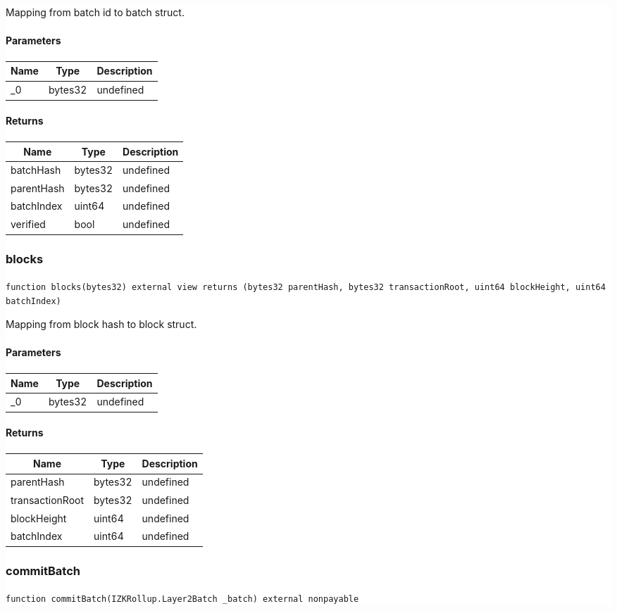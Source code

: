 Mapping from batch id to batch struct.



#### Parameters

| Name | Type | Description |
|---|---|---|
| _0 | bytes32 | undefined |

#### Returns

| Name | Type | Description |
|---|---|---|
| batchHash | bytes32 | undefined |
| parentHash | bytes32 | undefined |
| batchIndex | uint64 | undefined |
| verified | bool | undefined |

### blocks

```solidity
function blocks(bytes32) external view returns (bytes32 parentHash, bytes32 transactionRoot, uint64 blockHeight, uint64 batchIndex)
```

Mapping from block hash to block struct.



#### Parameters

| Name | Type | Description |
|---|---|---|
| _0 | bytes32 | undefined |

#### Returns

| Name | Type | Description |
|---|---|---|
| parentHash | bytes32 | undefined |
| transactionRoot | bytes32 | undefined |
| blockHeight | uint64 | undefined |
| batchIndex | uint64 | undefined |

### commitBatch

```solidity
function commitBatch(IZKRollup.Layer2Batch _batch) external nonpayable
```
